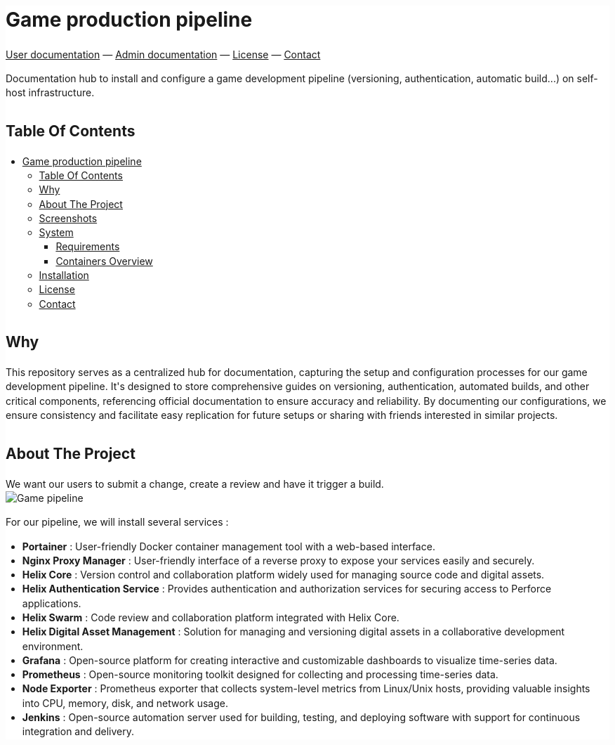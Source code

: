 # Game production pipeline

[User documentation](docs/install-user.md) &mdash;
[Admin documentation](#installation) &mdash;
[License](LICENSE) &mdash;
[Contact](#contact)

Documentation hub to install and configure a game development pipeline (versioning, authentication, automatic build...) on self-host infrastructure.

## Table Of Contents

- [Game production pipeline](#game-production-pipeline)
  - [Table Of Contents](#table-of-contents)
  - [Why](#why)
  - [About The Project](#about-the-project)
  - [Screenshots](#screenshots)
  - [System](#system)
    - [Requirements](#requirements)
    - [Containers Overview](#containers-overview)
  - [Installation](#installation)
  - [License](#license)
  - [Contact](#contact)

## Why

This repository serves as a centralized hub for documentation, capturing the setup and configuration processes for our game development pipeline. It's designed to store comprehensive guides on versioning, authentication, automated builds, and other critical components, referencing official documentation to ensure accuracy and reliability. By documenting our configurations, we ensure consistency and facilitate easy replication for future setups or sharing with friends interested in similar projects.

## About The Project

We want our users to submit a change, create a review and have it trigger a build.  
![Game pipeline](assets/0-pipeline.png)

For our pipeline, we will install several services :

- **Portainer** : User-friendly Docker container management tool with a web-based interface.
- **Nginx Proxy Manager** : User-friendly interface of a reverse proxy to expose your services easily and securely.
- **Helix Core** : Version control and collaboration platform widely used for managing source code and digital assets.
- **Helix Authentication Service** : Provides authentication and authorization services for securing access to Perforce applications.
- **Helix Swarm** : Code review and collaboration platform integrated with Helix Core.
- **Helix Digital Asset Management** : Solution for managing and versioning digital assets in a collaborative development environment.
- **Grafana** : Open-source platform for creating interactive and customizable dashboards to visualize time-series data.
- **Prometheus** : Open-source monitoring toolkit designed for collecting and processing time-series data.
- **Node Exporter** : Prometheus exporter that collects system-level metrics from Linux/Unix hosts, providing valuable insights into CPU, memory, disk, and network usage.
- **Jenkins** : Open-source automation server used for building, testing, and deploying software with support for continuous integration and delivery.
